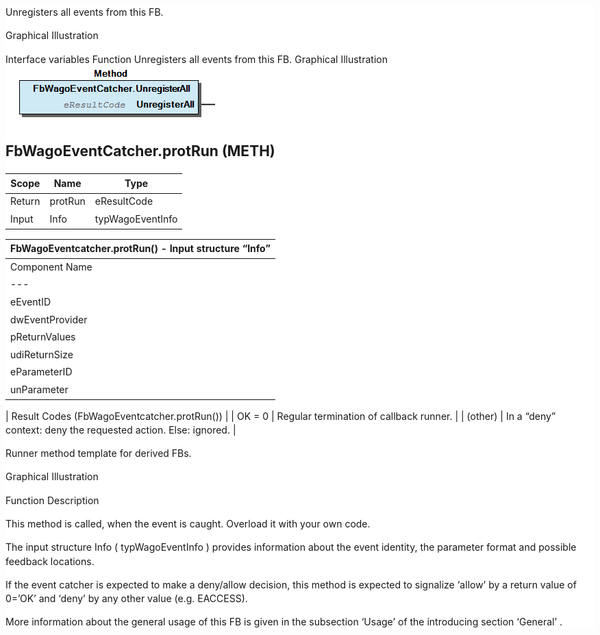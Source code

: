 Unregisters all events from this FB.

Graphical Illustration

Interface variables Function Unregisters all events from this FB. Graphical Illustration ![Image](images/wagoappevent_fa66738a.png)

## FbWagoEventCatcher.protRun (METH)


| Scope | Name | Type |
| --- | --- | --- |
| Return | protRun | eResultCode |
| Input | Info | typWagoEventInfo |

| FbWagoEventcatcher.protRun() - Input structure “Info” |
| --- |
| Component Name | type | Meaning |
| --- | --- | --- |
| eEventID | eWagoEventID | ID of the event. |
| dwEventProvider | DWORD | Provider identification (CmpApp = 2) |
| pReturnValues | POINTER TO BYTE | Pointer to possible return values from the runner (0=none) |
| udiReturnSize | UDINT | Size of the feedback buffer (0=no feedback allowed) |
| eParameterID | eWagoEventParameterID | Identifies the format of the event parameters |
| unParameter | unWagoEventParameter | Union containing all known parameter formats |

| Result Codes (FbWagoEventcatcher.protRun()) |
| OK = 0 | Regular termination of callback runner. |
| (other) | In a “deny” context: deny the requested action. Else: ignored. |

Runner method template for derived FBs.

Graphical Illustration

Function Description

This method is called, when the event is caught. Overload it with your own code.

The input structure Info ( typWagoEventInfo ) provides information about the event identity, the parameter format and possible feedback locations.

If the event catcher is expected to make a deny/allow decision, this method is expected to signalize ‘allow’ by a return value of 0=’OK’ and ‘deny’ by any other value (e.g. EACCESS).

More information about the general usage of this FB is given in the subsection ‘Usage’ of the introducing section ‘General’ .
